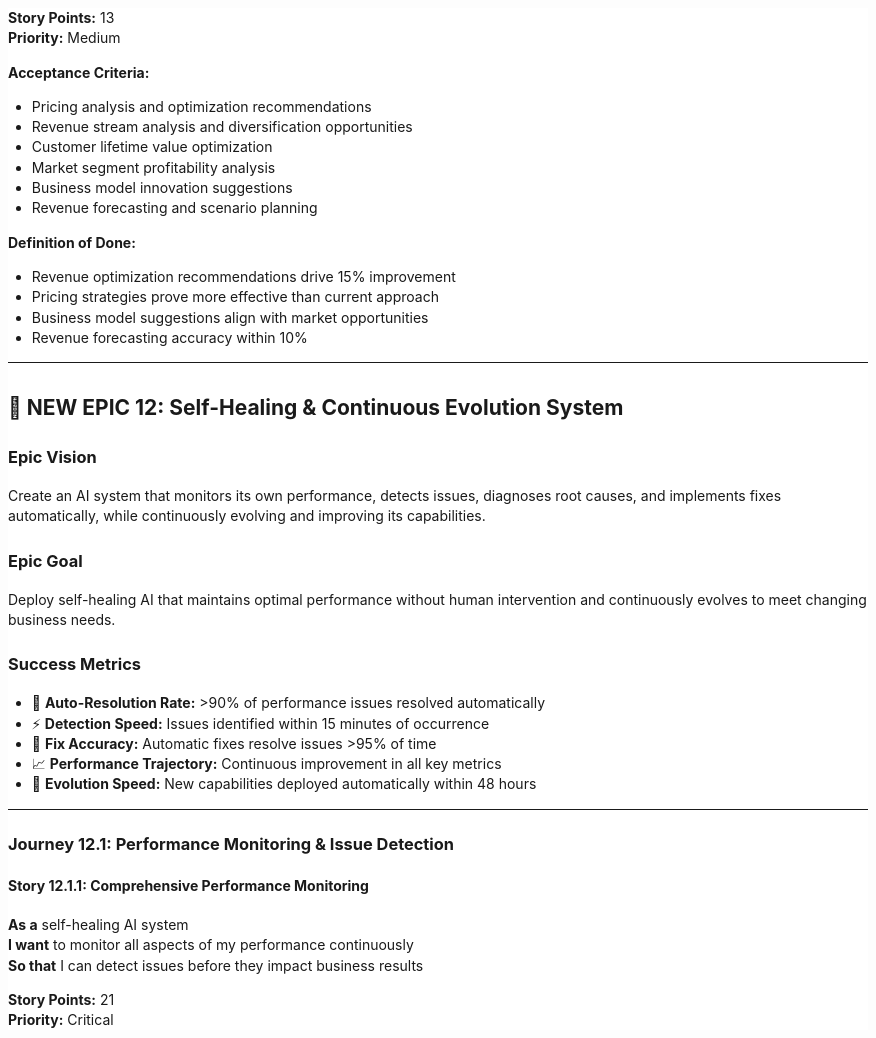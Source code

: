 **Story Points:** 13  
 **Priority:** Medium

**Acceptance Criteria:**

* Pricing analysis and optimization recommendations  
* Revenue stream analysis and diversification opportunities  
* Customer lifetime value optimization  
* Market segment profitability analysis  
* Business model innovation suggestions  
* Revenue forecasting and scenario planning

**Definition of Done:**

* Revenue optimization recommendations drive 15% improvement  
* Pricing strategies prove more effective than current approach  
* Business model suggestions align with market opportunities  
* Revenue forecasting accuracy within 10%

---

## **🚀 NEW EPIC 12: Self-Healing & Continuous Evolution System**

### **Epic Vision**

Create an AI system that monitors its own performance, detects issues, diagnoses root causes, and implements fixes automatically, while continuously evolving and improving its capabilities.

### **Epic Goal**

Deploy self-healing AI that maintains optimal performance without human intervention and continuously evolves to meet changing business needs.

### **Success Metrics**

* 🔧 **Auto-Resolution Rate:** \>90% of performance issues resolved automatically  
* ⚡ **Detection Speed:** Issues identified within 15 minutes of occurrence  
* 🎯 **Fix Accuracy:** Automatic fixes resolve issues \>95% of time  
* 📈 **Performance Trajectory:** Continuous improvement in all key metrics  
* 🔄 **Evolution Speed:** New capabilities deployed automatically within 48 hours

---

### **Journey 12.1: Performance Monitoring & Issue Detection**

#### **Story 12.1.1: Comprehensive Performance Monitoring**

**As a** self-healing AI system  
 **I want** to monitor all aspects of my performance continuously  
 **So that** I can detect issues before they impact business results

**Story Points:** 21  
 **Priority:** Critical

